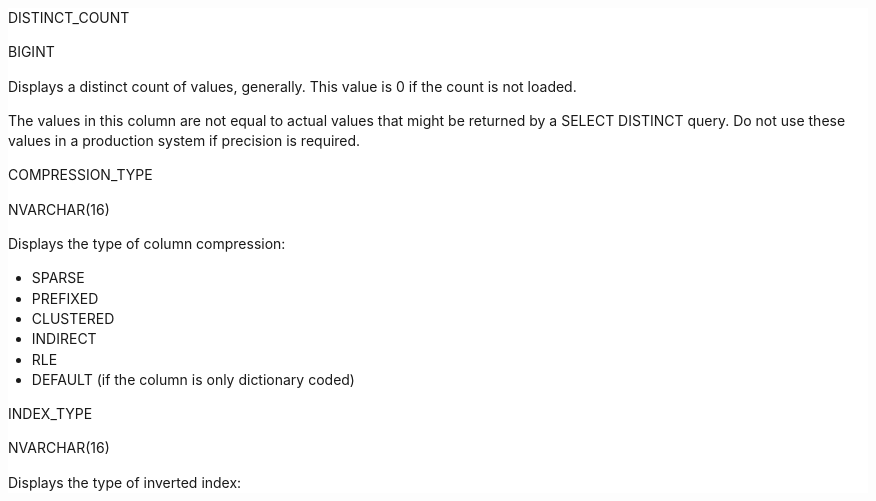 DISTINCT\_COUNT

</td>
<td valign="top">

BIGINT

</td>
<td valign="top">

Displays a distinct count of values, generally. This value is 0 if the count is not loaded.

The values in this column are not equal to actual values that might be returned by a SELECT DISTINCT query. Do not use these values in a production system if precision is required.

</td>
</tr>
<tr>
<td valign="top">

COMPRESSION\_TYPE

</td>
<td valign="top">

NVARCHAR\(16\)

</td>
<td valign="top">

Displays the type of column compression:

-   SPARSE
-   PREFIXED
-   CLUSTERED
-   INDIRECT
-   RLE
-   DEFAULT \(if the column is only dictionary coded\)



</td>
</tr>
<tr>
<td valign="top">

INDEX\_TYPE

</td>
<td valign="top">

NVARCHAR\(16\)

</td>
<td valign="top">

Displays the type of inverted index:


<dl>
<dt><b>
